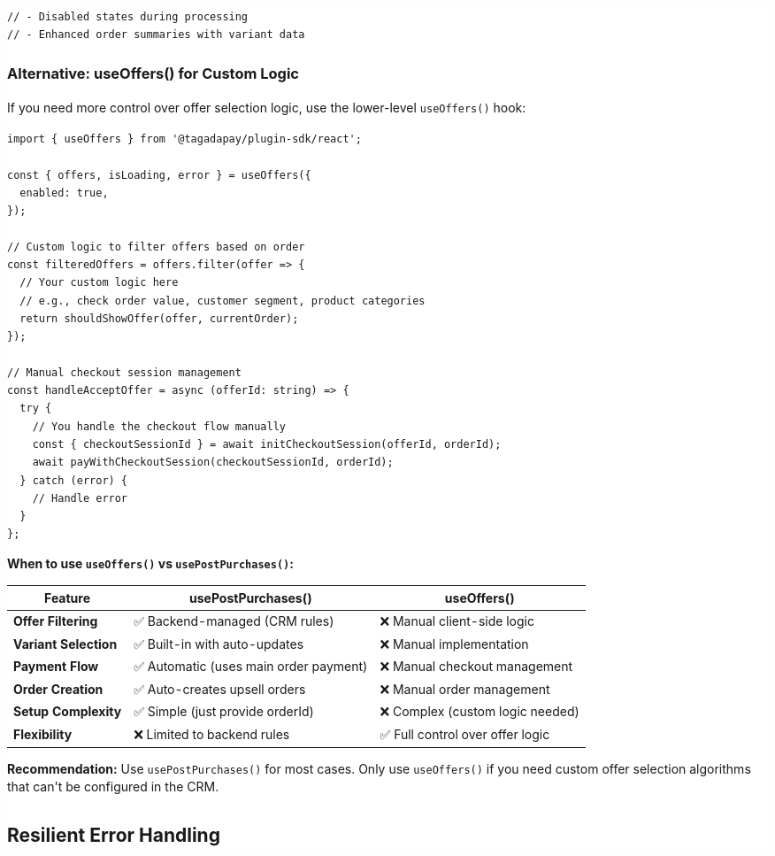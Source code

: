 ```tsx
// - Disabled states during processing
// - Enhanced order summaries with variant data
```

### Alternative: useOffers() for Custom Logic

If you need more control over offer selection logic, use the lower-level `useOffers()` hook:

```tsx
import { useOffers } from '@tagadapay/plugin-sdk/react';

const { offers, isLoading, error } = useOffers({
  enabled: true,
});

// Custom logic to filter offers based on order
const filteredOffers = offers.filter(offer => {
  // Your custom logic here
  // e.g., check order value, customer segment, product categories
  return shouldShowOffer(offer, currentOrder);
});

// Manual checkout session management
const handleAcceptOffer = async (offerId: string) => {
  try {
    // You handle the checkout flow manually
    const { checkoutSessionId } = await initCheckoutSession(offerId, orderId);
    await payWithCheckoutSession(checkoutSessionId, orderId);
  } catch (error) {
    // Handle error
  }
};
```

**When to use `useOffers()` vs `usePostPurchases()`:**

| Feature | usePostPurchases() | useOffers() |
|---------|-------------------|-------------|
| **Offer Filtering** | ✅ Backend-managed (CRM rules) | ❌ Manual client-side logic |
| **Variant Selection** | ✅ Built-in with auto-updates | ❌ Manual implementation |
| **Payment Flow** | ✅ Automatic (uses main order payment) | ❌ Manual checkout management |
| **Order Creation** | ✅ Auto-creates upsell orders | ❌ Manual order management |
| **Setup Complexity** | ✅ Simple (just provide orderId) | ❌ Complex (custom logic needed) |
| **Flexibility** | ❌ Limited to backend rules | ✅ Full control over offer logic |

**Recommendation:** Use `usePostPurchases()` for most cases. Only use `useOffers()` if you need custom offer selection algorithms that can't be configured in the CRM.

## Resilient Error Handling
